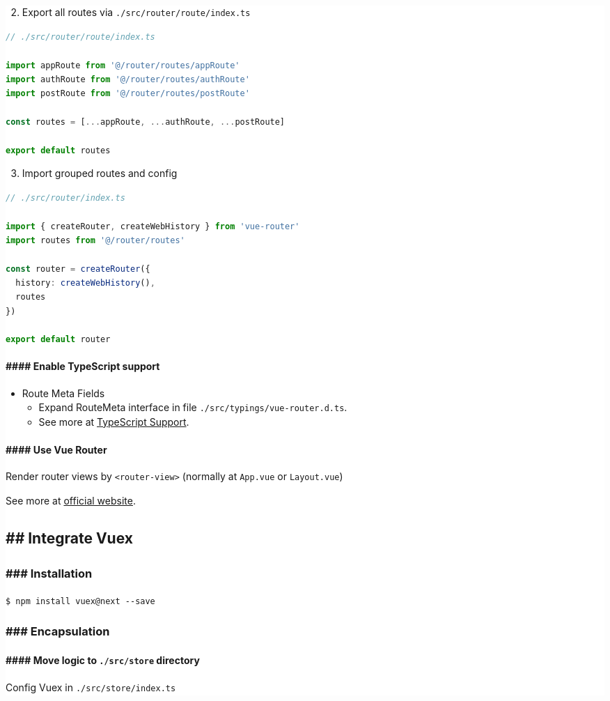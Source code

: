 2. Export all routes via `./src/router/route/index.ts`

```typescript
// ./src/router/route/index.ts

import appRoute from '@/router/routes/appRoute'
import authRoute from '@/router/routes/authRoute'
import postRoute from '@/router/routes/postRoute'

const routes = [...appRoute, ...authRoute, ...postRoute]

export default routes
```

3. Import grouped routes and config

```typescript
// ./src/router/index.ts

import { createRouter, createWebHistory } from 'vue-router'
import routes from '@/router/routes'

const router = createRouter({
  history: createWebHistory(),
  routes
})

export default router
```

#### #### Enable TypeScript support

- Route Meta Fields
  - Expand RouteMeta interface in file `./src/typings/vue-router.d.ts`.
  - See more at [TypeScript Support](https://next.router.vuejs.org/zh/guide/advanced/meta.html).

#### #### Use Vue Router

Render router views by `<router-view>` (normally at `App.vue` or `Layout.vue`)

See more at [official website](https://next.router.vuejs.org/guide/).

## ## Integrate Vuex

### ### Installation

```shell
$ npm install vuex@next --save
```

### ### Encapsulation

#### #### Move logic to `./src/store` directory

Config Vuex in `./src/store/index.ts`
